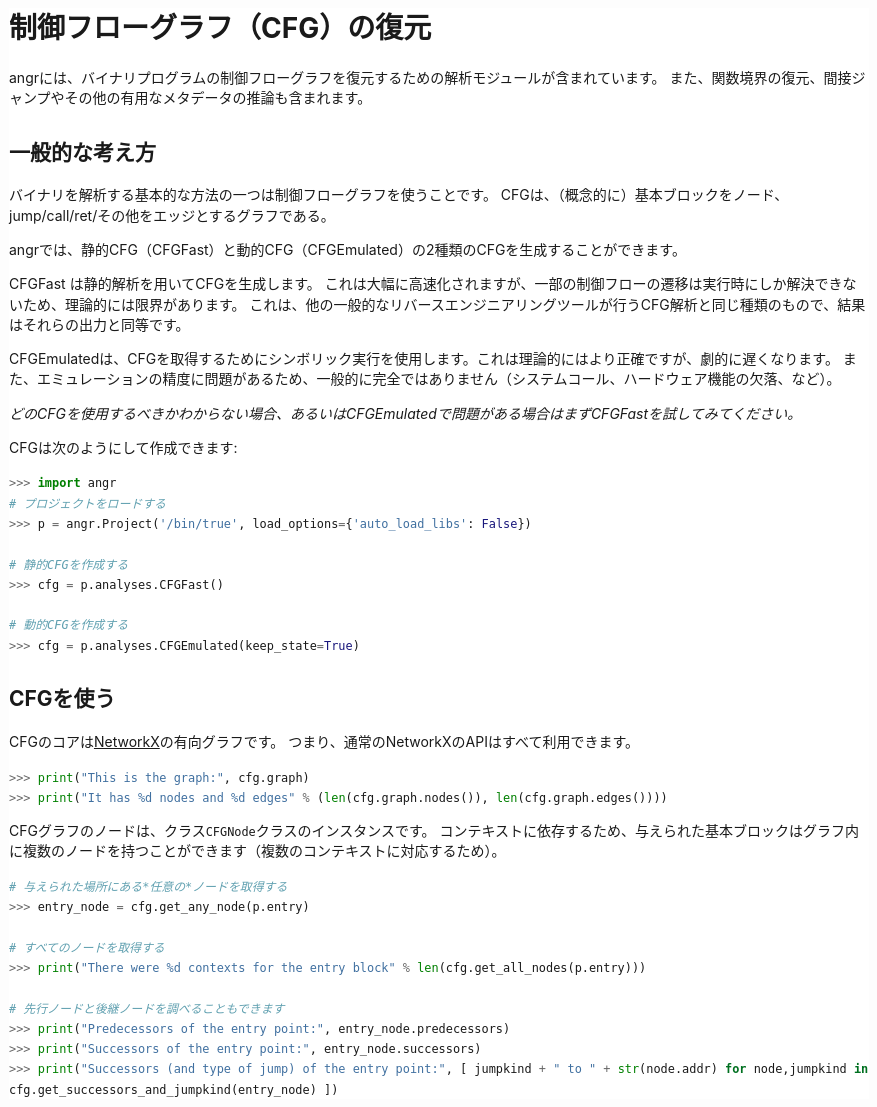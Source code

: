 # 制御フローグラフ（CFG）の復元

angrには、バイナリプログラムの制御フローグラフを復元するための解析モジュールが含まれています。
また、関数境界の復元、間接ジャンプやその他の有用なメタデータの推論も含まれます。

## 一般的な考え方

バイナリを解析する基本的な方法の一つは制御フローグラフを使うことです。
CFGは、（概念的に）基本ブロックをノード、jump/call/ret/その他をエッジとするグラフである。

angrでは、静的CFG（CFGFast）と動的CFG（CFGEmulated）の2種類のCFGを生成することができます。

CFGFast は静的解析を用いてCFGを生成します。
これは大幅に高速化されますが、一部の制御フローの遷移は実行時にしか解決できないため、理論的には限界があります。
これは、他の一般的なリバースエンジニアリングツールが行うCFG解析と同じ種類のもので、結果はそれらの出力と同等です。

CFGEmulatedは、CFGを取得するためにシンボリック実行を使用します。これは理論的にはより正確ですが、劇的に遅くなります。
また、エミュレーションの精度に問題があるため、一般的に完全ではありません（システムコール、ハードウェア機能の欠落、など）。

*どのCFGを使用するべきかわからない場合、あるいはCFGEmulatedで問題がある場合はまずCFGFastを試してみてください。*

CFGは次のようにして作成できます:

```python
>>> import angr
# プロジェクトをロードする
>>> p = angr.Project('/bin/true', load_options={'auto_load_libs': False})

# 静的CFGを作成する
>>> cfg = p.analyses.CFGFast()

# 動的CFGを作成する
>>> cfg = p.analyses.CFGEmulated(keep_state=True)
```

## CFGを使う

CFGのコアは[NetworkX](https://networkx.github.io/)の有向グラフです。
つまり、通常のNetworkXのAPIはすべて利用できます。

```python
>>> print("This is the graph:", cfg.graph)
>>> print("It has %d nodes and %d edges" % (len(cfg.graph.nodes()), len(cfg.graph.edges())))
```

CFGグラフのノードは、クラス`CFGNode`クラスのインスタンスです。
コンテキストに依存するため、与えられた基本ブロックはグラフ内に複数のノードを持つことができます（複数のコンテキストに対応するため）。

```python
# 与えられた場所にある*任意の*ノードを取得する
>>> entry_node = cfg.get_any_node(p.entry)

# すべてのノードを取得する
>>> print("There were %d contexts for the entry block" % len(cfg.get_all_nodes(p.entry)))

# 先行ノードと後継ノードを調べることもできます
>>> print("Predecessors of the entry point:", entry_node.predecessors)
>>> print("Successors of the entry point:", entry_node.successors)
>>> print("Successors (and type of jump) of the entry point:", [ jumpkind + " to " + str(node.addr) for node,jumpkind in cfg.get_successors_and_jumpkind(entry_node) ])
```
